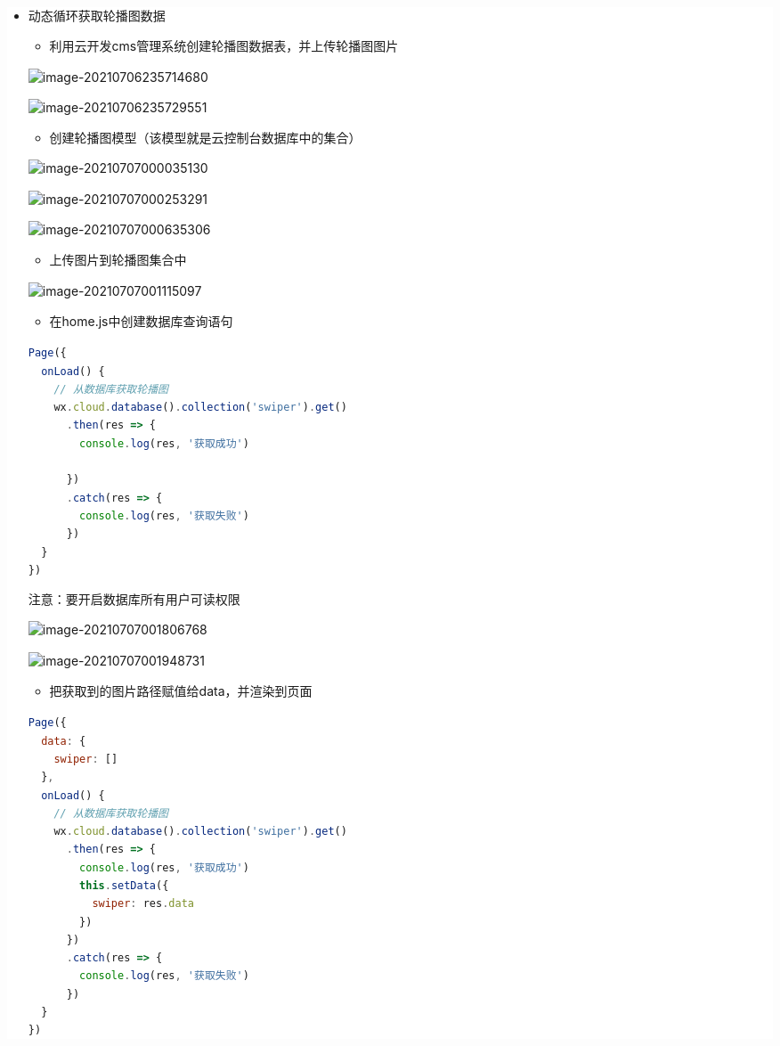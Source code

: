 - 动态循环获取轮播图数据

  - 利用云开发cms管理系统创建轮播图数据表，并上传轮播图图片

  ![image-20210706235714680](https://gitee.com/stern23/ordering-applet/tree/dev/README_files/image-20210706235714680.png)

  ![image-20210706235729551](C:/Users/Administrator/Desktop/image-20210706235729551.png)

  - 创建轮播图模型（该模型就是云控制台数据库中的集合）

  ![image-20210707000035130](https://gitee.com/stern23/ordering-applet/tree/dev/README_files/image-20210707000035130.png)

  ![image-20210707000253291](https://gitee.com/stern23/ordering-applet/tree/dev/README_files/image-20210707000253291.png)

  ![image-20210707000635306](https://gitee.com/stern23/ordering-applet/tree/dev/README_files/image-20210707000635306.png)

  - 上传图片到轮播图集合中

  ![image-20210707001115097](https://gitee.com/stern23/ordering-applet/tree/dev/README_files/image-20210707001115097.png)

  - 在home.js中创建数据库查询语句

  ```js
  Page({
    onLoad() {
      // 从数据库获取轮播图
      wx.cloud.database().collection('swiper').get()
        .then(res => {
          console.log(res, '获取成功')
  
        })
        .catch(res => {
          console.log(res, '获取失败')
        })
    }
  })
  ```

  注意：要开启数据库所有用户可读权限

  ![image-20210707001806768](https://gitee.com/stern23/ordering-applet/tree/dev/README_files/image-20210707001806768.png)

  ![image-20210707001948731](https://gitee.com/stern23/ordering-applet/tree/dev/README_files/image-20210707001948731.png)

  - 把获取到的图片路径赋值给data，并渲染到页面

  ```js
  Page({
    data: {
      swiper: []
    },
    onLoad() {
      // 从数据库获取轮播图
      wx.cloud.database().collection('swiper').get()
        .then(res => {
          console.log(res, '获取成功')
          this.setData({
            swiper: res.data
          })
        })
        .catch(res => {
          console.log(res, '获取失败')
        })
    }
  })
  ```
